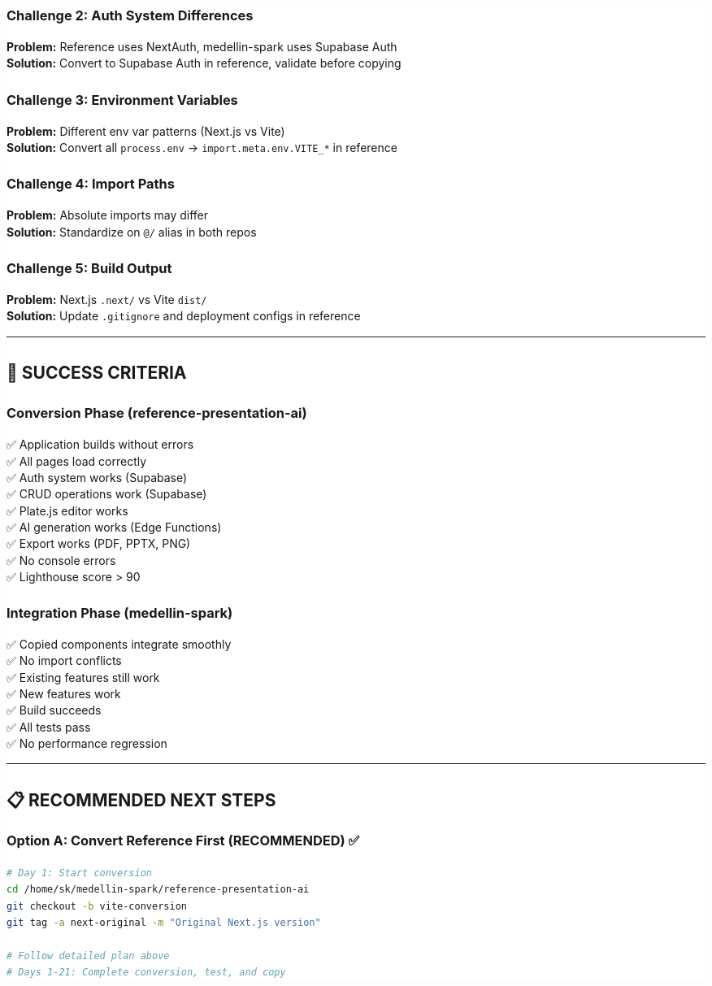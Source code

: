 ### Challenge 2: Auth System Differences
**Problem:** Reference uses NextAuth, medellin-spark uses Supabase Auth  
**Solution:** Convert to Supabase Auth in reference, validate before copying

### Challenge 3: Environment Variables
**Problem:** Different env var patterns (Next.js vs Vite)  
**Solution:** Convert all `process.env` → `import.meta.env.VITE_*` in reference

### Challenge 4: Import Paths
**Problem:** Absolute imports may differ  
**Solution:** Standardize on `@/` alias in both repos

### Challenge 5: Build Output
**Problem:** Next.js `.next/` vs Vite `dist/`  
**Solution:** Update `.gitignore` and deployment configs in reference

---

## 🎯 SUCCESS CRITERIA

### Conversion Phase (reference-presentation-ai)
✅ Application builds without errors  
✅ All pages load correctly  
✅ Auth system works (Supabase)  
✅ CRUD operations work (Supabase)  
✅ Plate.js editor works  
✅ AI generation works (Edge Functions)  
✅ Export works (PDF, PPTX, PNG)  
✅ No console errors  
✅ Lighthouse score > 90

### Integration Phase (medellin-spark)
✅ Copied components integrate smoothly  
✅ No import conflicts  
✅ Existing features still work  
✅ New features work  
✅ Build succeeds  
✅ All tests pass  
✅ No performance regression

---

## 📋 RECOMMENDED NEXT STEPS

### **Option A: Convert Reference First (RECOMMENDED)** ✅

```bash
# Day 1: Start conversion
cd /home/sk/medellin-spark/reference-presentation-ai
git checkout -b vite-conversion
git tag -a next-original -m "Original Next.js version"

# Follow detailed plan above
# Days 1-21: Complete conversion, test, and copy
```
